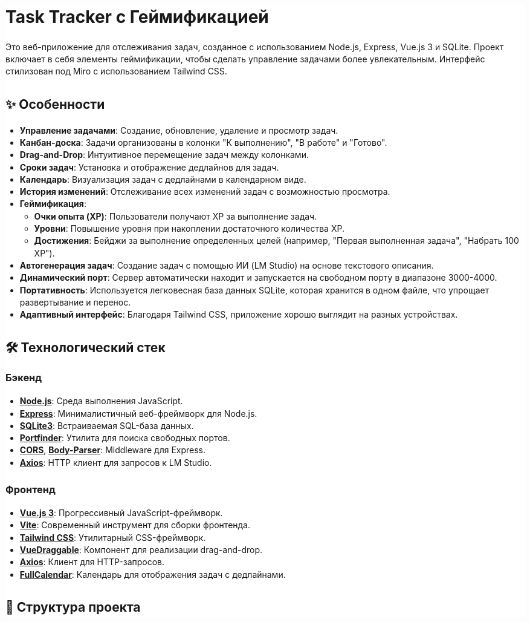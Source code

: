 # Task Tracker с Геймификацией

Это веб-приложение для отслеживания задач, созданное с использованием Node.js, Express, Vue.js 3 и SQLite. Проект включает в себя элементы геймификации, чтобы сделать управление задачами более увлекательным. Интерфейс стилизован под Miro с использованием Tailwind CSS.

## ✨ Особенности

- **Управление задачами**: Создание, обновление, удаление и просмотр задач.
- **Канбан-доска**: Задачи организованы в колонки "К выполнению", "В работе" и "Готово".
- **Drag-and-Drop**: Интуитивное перемещение задач между колонками.
- **Сроки задач**: Установка и отображение дедлайнов для задач.
- **Календарь**: Визуализация задач с дедлайнами в календарном виде.
- **История изменений**: Отслеживание всех изменений задач с возможностью просмотра.
- **Геймификация**:
     - **Очки опыта (XP)**: Пользователи получают XP за выполнение задач.
     - **Уровни**: Повышение уровня при накоплении достаточного количества XP.
     - **Достижения**: Бейджи за выполнение определенных целей (например, "Первая выполненная задача", "Набрать 100 XP").
- **Автогенерация задач**: Создание задач с помощью ИИ (LM Studio) на основе текстового описания.
- **Динамический порт**: Сервер автоматически находит и запускается на свободном порту в диапазоне 3000-4000.
- **Портативность**: Используется легковесная база данных SQLite, которая хранится в одном файле, что упрощает развертывание и перенос.
- **Адаптивный интерфейс**: Благодаря Tailwind CSS, приложение хорошо выглядит на разных устройствах.

## 🛠️ Технологический стек

### Бэкенд
- **[Node.js](https://nodejs.org/)**: Среда выполнения JavaScript.
- **[Express](https://expressjs.com/)**: Минималистичный веб-фреймворк для Node.js.
- **[SQLite3](https://www.sqlite.org/index.html)**: Встраиваемая SQL-база данных.
- **[Portfinder](https://github.com/http-party/node-portfinder)**: Утилита для поиска свободных портов.
- **[CORS](https://github.com/expressjs/cors)**, **[Body-Parser](https://github.com/expressjs/body-parser)**: Middleware для Express.
- **[Axios](https://axios-http.com/)**: HTTP клиент для запросов к LM Studio.

### Фронтенд
- **[Vue.js 3](https://vuejs.org/)**: Прогрессивный JavaScript-фреймворк.
- **[Vite](https://vitejs.dev/)**: Современный инструмент для сборки фронтенда.
- **[Tailwind CSS](https://tailwindcss.com/)**: Утилитарный CSS-фреймворк.
- **[VueDraggable](https://github.com/SortableJS/Vue.Draggable)**: Компонент для реализации drag-and-drop.
- **[Axios](https://axios-http.com/)**: Клиент для HTTP-запросов.
- **[FullCalendar](https://fullcalendar.io/)**: Календарь для отображения задач с дедлайнами.

## 📂 Структура проекта
